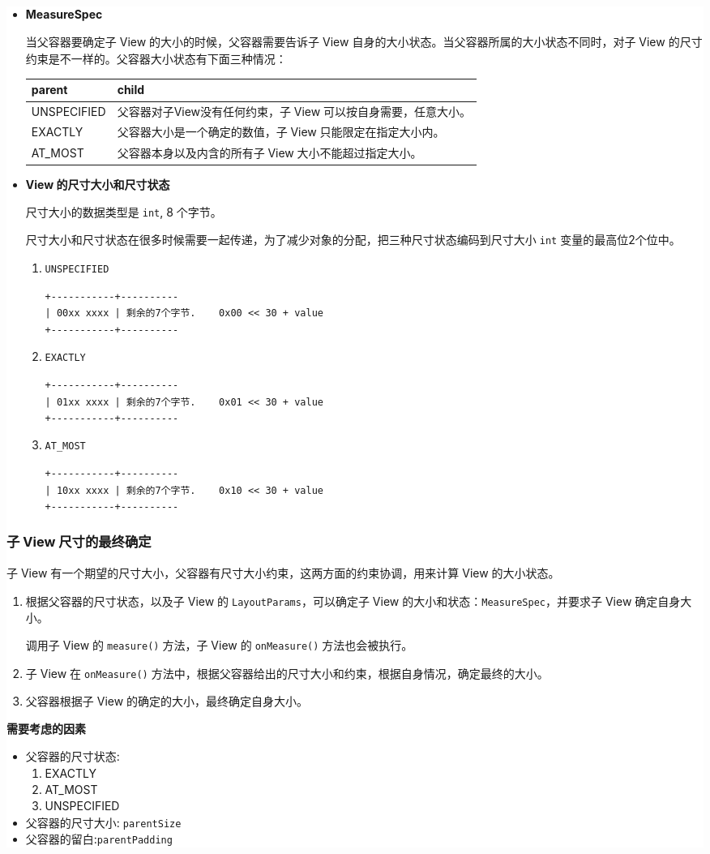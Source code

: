 *   **MeasureSpec**

    当父容器要确定子 View 的大小的时候，父容器需要告诉子 View 自身的大小状态。当父容器所属的大小状态不同时，对子 View 的尺寸约束是不一样的。父容器大小状态有下面三种情况：

    | parent | child |
    | --- | --- |
    | UNSPECIFIED |父容器对子View没有任何约束，子 View 可以按自身需要，任意大小。|
    | EXACTLY |父容器大小是一个确定的数值，子 View 只能限定在指定大小内。|
    | AT_MOST |父容器本身以及内含的所有子 View 大小不能超过指定大小。|

*   **View 的尺寸大小和尺寸状态**

    尺寸大小的数据类型是 `int`, 8 个字节。

    尺寸大小和尺寸状态在很多时候需要一起传递，为了减少对象的分配，把三种尺寸状态编码到尺寸大小 `int` 变量的最高位2个位中。
    1.  `UNSPECIFIED`

        ```
        +-----------+----------
        | 00xx xxxx | 剩余的7个字节.    0x00 << 30 + value
        +-----------+----------
        ```
    2. `EXACTLY`

        ```
        +-----------+----------
        | 01xx xxxx | 剩余的7个字节.    0x01 << 30 + value
        +-----------+----------
        ```
    3. `AT_MOST`

        ```
        +-----------+----------
        | 10xx xxxx | 剩余的7个字节.    0x10 << 30 + value
        +-----------+----------
        ```

### 子 View 尺寸的最终确定

子 View 有一个期望的尺寸大小，父容器有尺寸大小约束，这两方面的约束协调，用来计算 View 的大小状态。

1.  根据父容器的尺寸状态，以及子 View 的 `LayoutParams`，可以确定子 View 的大小和状态：`MeasureSpec`，并要求子 View 确定自身大小。

    调用子 View 的 `measure()` 方法，子 View 的 `onMeasure()` 方法也会被执行。
2.  子 View 在 `onMeasure()` 方法中，根据父容器给出的尺寸大小和约束，根据自身情况，确定最终的大小。
3.  父容器根据子 View 的确定的大小，最终确定自身大小。

**需要考虑的因素**

*   父容器的尺寸状态:
    1. EXACTLY
    2. AT_MOST
    3. UNSPECIFIED
*   父容器的尺寸大小: `parentSize`
*   父容器的留白:`parentPadding`
    